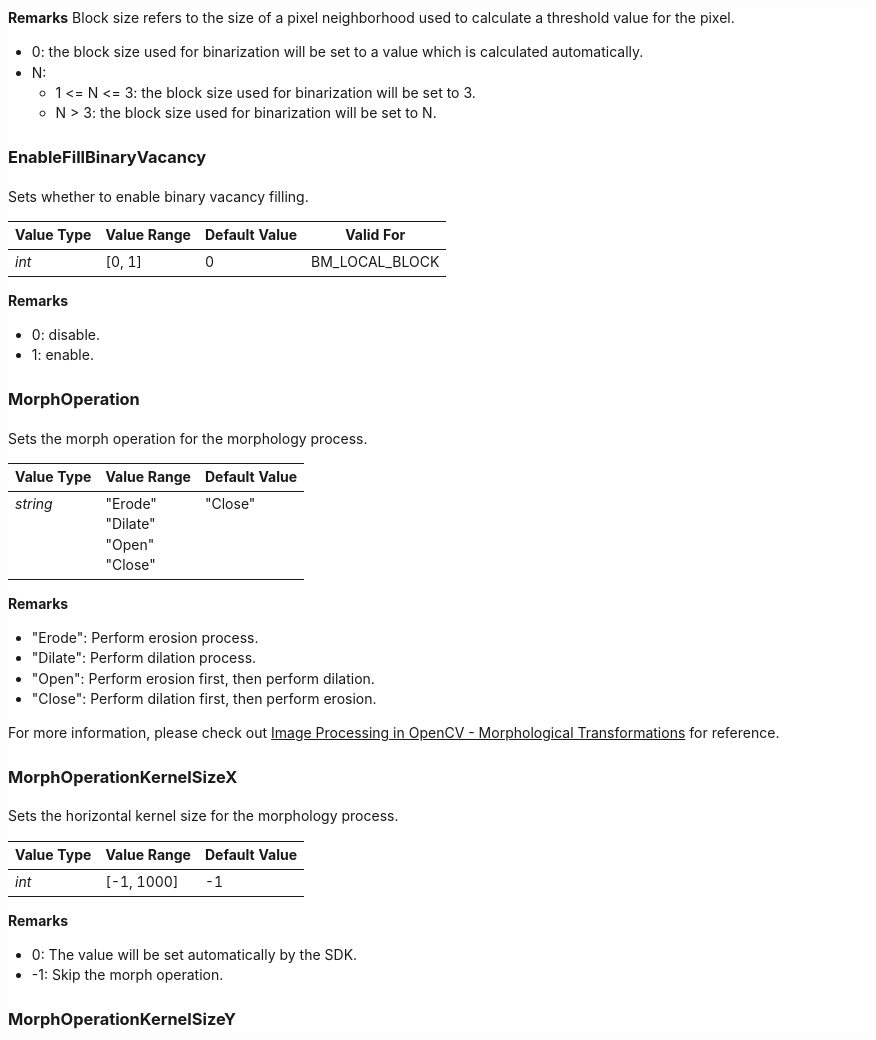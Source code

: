 **Remarks**
Block size refers to the size of a pixel neighborhood used to calculate a threshold value for the pixel.

- 0: the block size used for binarization will be set to a value which is calculated automatically.
- N:
  - 1 <= N <= 3: the block size used for binarization will be set to 3.
  - N > 3: the block size used for binarization will be set to N.

### EnableFillBinaryVacancy

Sets whether to enable binary vacancy filling.

| Value Type | Value Range | Default Value | Valid For |
| ---------- | ----------- | ------------- | --------- |
| *int* | [0, 1] | 0 | BM_LOCAL_BLOCK |

**Remarks**

- 0: disable.
- 1: enable.

### MorphOperation

Sets the morph operation for the morphology process.

| Value Type | Value Range | Default Value |
| ---------- | ----------- | ------------- |
| *string* | "Erode"<br>"Dilate"<br>"Open"<br>"Close" | "Close" |

**Remarks**

- "Erode": Perform erosion process.
- "Dilate": Perform dilation process.
- "Open": Perform erosion first, then perform dilation.
- "Close": Perform dilation first, then perform erosion.

For more information, please check out [Image Processing in OpenCV - Morphological Transformations](https://docs.opencv.org/master/d9/d61/tutorial_py_morphological_ops.html) for reference.

### MorphOperationKernelSizeX

Sets the horizontal kernel size for the morphology process.

| Value Type | Value Range | Default Value |
| ---------- | ----------- | ------------- |
| *int* | [-1, 1000]  | -1 |

**Remarks**

- 0: The value will be set automatically by the SDK.
- -1: Skip the morph operation.

### MorphOperationKernelSizeY

